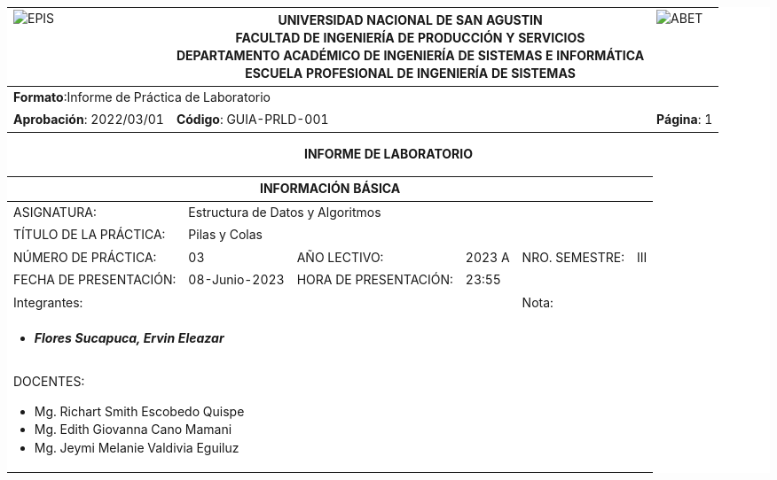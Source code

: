 <div align="center">
<table>
    <theader>
        <tr>
            <td><img src="https://github.com/rescobedoq/pw2/blob/main/epis.png?raw=true" alt="EPIS" style="width:50%; height:auto"/></td>
            <th>
                <span style="font-weight:bold;">UNIVERSIDAD NACIONAL DE SAN AGUSTIN</span><br />
                <span style="font-weight:bold;">FACULTAD DE INGENIERÍA DE PRODUCCIÓN Y SERVICIOS</span><br />
                <span style="font-weight:bold;">DEPARTAMENTO ACADÉMICO DE INGENIERÍA DE SISTEMAS E INFORMÁTICA</span><br />
                <span style="font-weight:bold;">ESCUELA PROFESIONAL DE INGENIERÍA DE SISTEMAS</span>
            </th>
            <td><img src="https://github.com/rescobedoq/pw2/blob/main/abet.png?raw=true" alt="ABET" style="width:50%; height:auto"/></td>
        </tr>
    </theader>
    <tbody>
        <tr><td colspan="3"><span style="font-weight:bold;">Formato</span>:Informe de Práctica de Laboratorio</td></tr>
        <tr><td><span style="font-weight:bold;">Aprobación</span>:  2022/03/01</td><td><span style="font-weight:bold;">Código</span>: GUIA-PRLD-001</td><td><span style="font-weight:bold;">Página</span>: 1</td></tr>
    </tbody>
</table>
</div>

<div align="center">
<span style="font-weight:bold;">INFORME DE LABORATORIO</span><br />
</div>


<table>
<theader>
<tr><th colspan="6">INFORMACIÓN BÁSICA</th></tr>
</theader>
<tbody>
<tr><td>ASIGNATURA:</td><td colspan="5">Estructura de Datos y Algoritmos</td></tr>
<tr><td>TÍTULO DE LA PRÁCTICA:</td><td colspan="5">Pilas y Colas</td></tr>
<tr>
<td>NÚMERO DE PRÁCTICA:</td><td>03</td><td>AÑO LECTIVO:</td><td>2023 A</td><td>NRO. SEMESTRE:</td><td>III</td>
</tr>
<tr>
<td>FECHA DE PRESENTACIÓN:</td><td>08-Junio-2023</td><td>HORA DE PRESENTACIÓN:</td><td colspan="3">23:55</td>
</tr>
<tr><td colspan="4">Integrantes:
        <ul>
            <li><h5>Flores Sucapuca, Ervin Eleazar </h5></li>
        </ul>
    </td>
    <td colspan="2">Nota:</td>
</<tr>
<tr><td colspan="6">DOCENTES:
<ul>
<li>Mg. Richart Smith Escobedo Quispe</li>
<li>Mg. Edith Giovanna Cano Mamani</li>
<li>Mg. Jeymi Melanie Valdivia Eguiluz</li>
</ul>
</td>
</<tr>
</tdbody>
</table>
